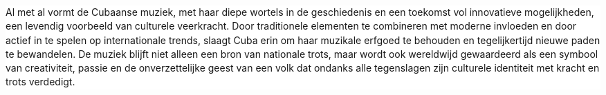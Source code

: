 Al met al vormt de Cubaanse muziek, met haar diepe wortels in de geschiedenis en een toekomst vol innovatieve mogelijkheden, een levendig voorbeeld van culturele veerkracht. Door traditionele elementen te combineren met moderne invloeden en door actief in te spelen op internationale trends, slaagt Cuba erin om haar muzikale erfgoed te behouden en tegelijkertijd nieuwe paden te bewandelen. De muziek blijft niet alleen een bron van nationale trots, maar wordt ook wereldwijd gewaardeerd als een symbool van creativiteit, passie en de onverzettelijke geest van een volk dat ondanks alle tegenslagen zijn culturele identiteit met kracht en trots verdedigt.
